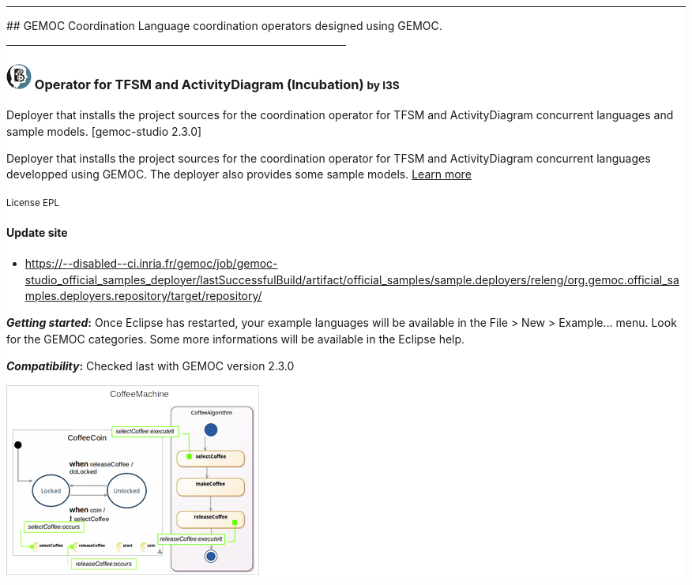 <hr>
## GEMOC Coordination 
Language coordination operators designed using GEMOC. 


<hr align=center width=50%/>
<div class="row">    
    <div class="col-md-8 col-md-push-4">
        <h3><img src="images/bcool-icon-32.png" alt="">
            Operator for TFSM and ActivityDiagram (Incubation)  <small>by I3S</small>
        </h3>
        <p>Deployer that installs the project sources for the coordination operator for TFSM and ActivityDiagram concurrent languages and sample models.  [gemoc-studio 2.3.0]</p>
        <p>Deployer that installs the project sources for the coordination operator for TFSM and ActivityDiagram concurrent languages developped using GEMOC. The deployer also provides some sample models.   
                <a href="https://gemoc.org/BCOoL/">Learn more</a></p>
        <p><small>License EPL</small></p>
        <h4>Update site</h4>
        <ul style="margin-top:0;">
           <li><a href="https://--disabled--ci.inria.fr/gemoc/job/gemoc-studio_official_samples_deployer/lastSuccessfulBuild/artifact/official_samples/sample.deployers/releng/org.gemoc.official_samples.deployers.repository/target/repository/">https://--disabled--ci.inria.fr/gemoc/job/gemoc-studio_official_samples_deployer/lastSuccessfulBuild/artifact/official_samples/sample.deployers/releng/org.gemoc.official_samples.deployers.repository/target/repository/</a></li>
        </ul>
        <p><b><i class='fa fa-info-circle'></i> <i>Getting started</i>:</b> Once Eclipse has restarted, your example languages will be available in the File > New > Example... menu. Look for the GEMOC categories. Some more informations will be available in the Eclipse help.</p>
        <p><b><i class='fa fa-warning'></i> <i>Compatibility</i>:</b> Checked last with GEMOC version 2.3.0</p>
    </div>
    <div class="col-md-4 col-md-pull-8">
        <img class="img-responsive img-hover" src="images/bcool-tfsm-activity-320x240.png" alt="">        
    </div>
</div>
